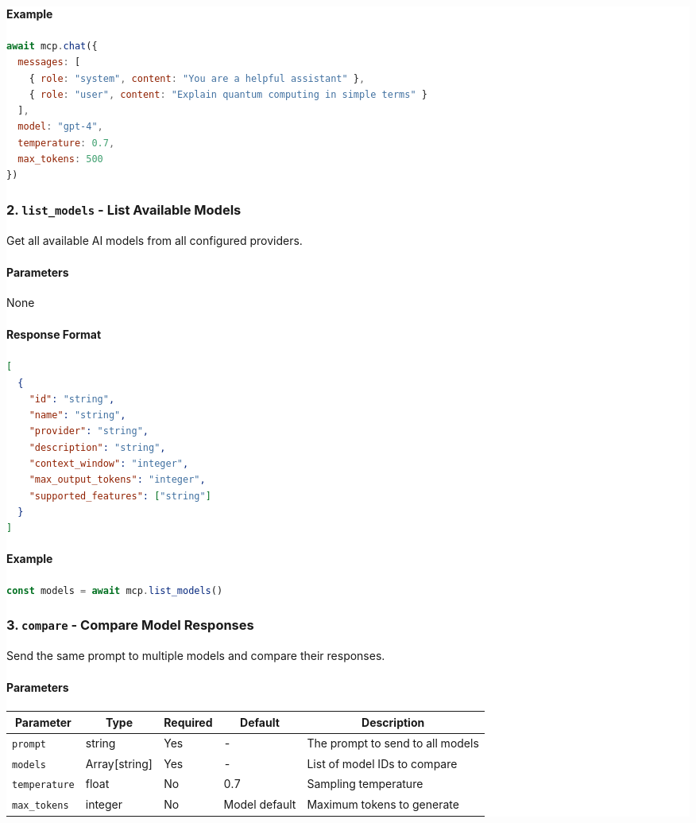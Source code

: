 #### Example

```javascript
await mcp.chat({
  messages: [
    { role: "system", content: "You are a helpful assistant" },
    { role: "user", content: "Explain quantum computing in simple terms" }
  ],
  model: "gpt-4",
  temperature: 0.7,
  max_tokens: 500
})
```

### 2. `list_models` - List Available Models

Get all available AI models from all configured providers.

#### Parameters

None

#### Response Format

```json
[
  {
    "id": "string",
    "name": "string",
    "provider": "string",
    "description": "string",
    "context_window": "integer",
    "max_output_tokens": "integer",
    "supported_features": ["string"]
  }
]
```

#### Example

```javascript
const models = await mcp.list_models()
```

### 3. `compare` - Compare Model Responses

Send the same prompt to multiple models and compare their responses.

#### Parameters

| Parameter | Type | Required | Default | Description |
|-----------|------|----------|---------|-------------|
| `prompt` | string | Yes | - | The prompt to send to all models |
| `models` | Array[string] | Yes | - | List of model IDs to compare |
| `temperature` | float | No | 0.7 | Sampling temperature |
| `max_tokens` | integer | No | Model default | Maximum tokens to generate |
